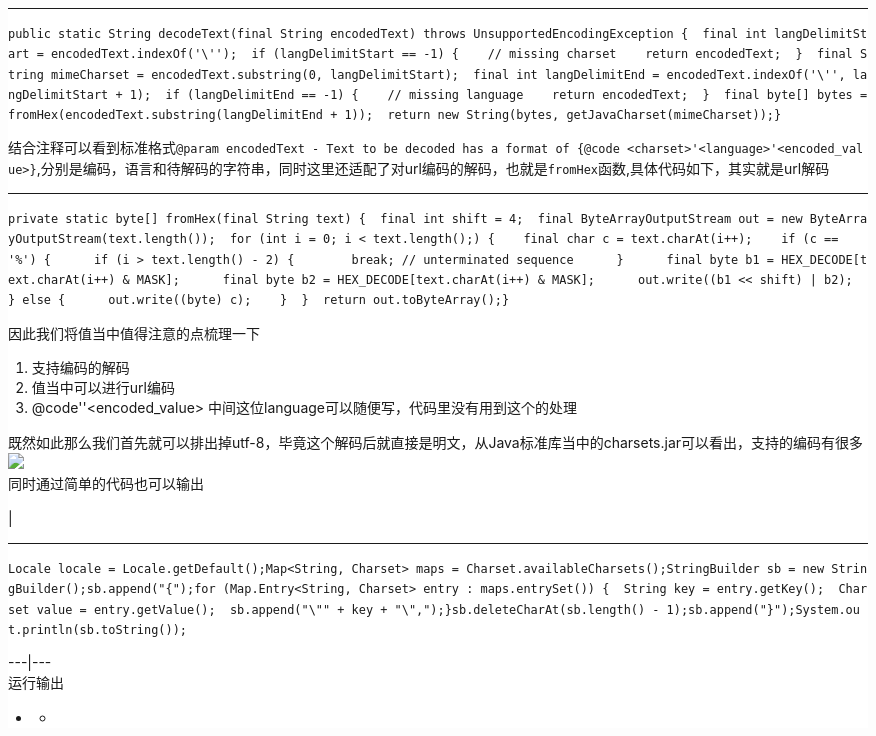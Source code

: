   *   *   *   *   *   *   *   *   *   *   *   *   *   *   * 

    
    
    public static String decodeText(final String encodedText) throws UnsupportedEncodingException {  final int langDelimitStart = encodedText.indexOf('\'');  if (langDelimitStart == -1) {    // missing charset    return encodedText;  }  final String mimeCharset = encodedText.substring(0, langDelimitStart);  final int langDelimitEnd = encodedText.indexOf('\'', langDelimitStart + 1);  if (langDelimitEnd == -1) {    // missing language    return encodedText;  }  final byte[] bytes = fromHex(encodedText.substring(langDelimitEnd + 1));  return new String(bytes, getJavaCharset(mimeCharset));}

结合注释可以看到标准格式`@param encodedText - Text to be decoded has a format of {@code
<charset>'<language>'<encoded_value>}`,分别是编码，语言和待解码的字符串，同时这里还适配了对url编码的解码，也就是`fromHex`函数,具体代码如下，其实就是url解码

  *   *   *   *   *   *   *   *   *   *   *   *   *   *   *   *   *   * 

    
    
    private static byte[] fromHex(final String text) {  final int shift = 4;  final ByteArrayOutputStream out = new ByteArrayOutputStream(text.length());  for (int i = 0; i < text.length();) {    final char c = text.charAt(i++);    if (c == '%') {      if (i > text.length() - 2) {        break; // unterminated sequence      }      final byte b1 = HEX_DECODE[text.charAt(i++) & MASK];      final byte b2 = HEX_DECODE[text.charAt(i++) & MASK];      out.write((b1 << shift) | b2);    } else {      out.write((byte) c);    }  }  return out.toByteArray();}

因此我们将值当中值得注意的点梳理一下

  1. 支持编码的解码
  2. 值当中可以进行url编码
  3. @code<charset>'<language>'<encoded_value> 中间这位language可以随便写，代码里没有用到这个的处理

  
既然如此那么我们首先就可以排出掉utf-8，毕竟这个解码后就直接是明文，从Java标准库当中的charsets.jar可以看出，支持的编码有很多![](http://hk-proxy.gitwarp.com/https://raw.githubusercontent.com/tuchuang9/tc1/refs/heads/main/public/20221207172313.png)  
同时通过简单的代码也可以输出

    
    
      
    

|

  *   *   *   *   *   *   *   *   *   *   *   * 

    
    
    Locale locale = Locale.getDefault();Map<String, Charset> maps = Charset.availableCharsets();StringBuilder sb = new StringBuilder();sb.append("{");for (Map.Entry<String, Charset> entry : maps.entrySet()) {  String key = entry.getKey();  Charset value = entry.getValue();  sb.append("\"" + key + "\",");}sb.deleteCharAt(sb.length() - 1);sb.append("}");System.out.println(sb.toString());  
  
---|---  
运行输出

  *   * 

    
    